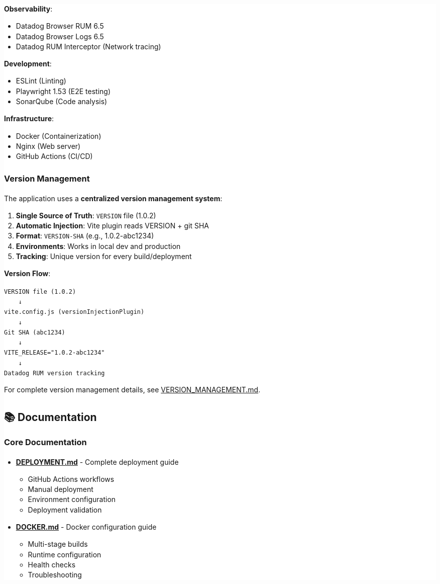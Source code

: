**Observability**:
- Datadog Browser RUM 6.5
- Datadog Browser Logs 6.5
- Datadog RUM Interceptor (Network tracing)

**Development**:
- ESLint (Linting)
- Playwright 1.53 (E2E testing)
- SonarQube (Code analysis)

**Infrastructure**:
- Docker (Containerization)
- Nginx (Web server)
- GitHub Actions (CI/CD)

### Version Management

The application uses a **centralized version management system**:

1. **Single Source of Truth**: `VERSION` file (1.0.2)
2. **Automatic Injection**: Vite plugin reads VERSION + git SHA
3. **Format**: `VERSION-SHA` (e.g., 1.0.2-abc1234)
4. **Environments**: Works in local dev and production
5. **Tracking**: Unique version for every build/deployment

**Version Flow**:
```
VERSION file (1.0.2)
    ↓
vite.config.js (versionInjectionPlugin)
    ↓
Git SHA (abc1234)
    ↓
VITE_RELEASE="1.0.2-abc1234"
    ↓
Datadog RUM version tracking
```

For complete version management details, see [VERSION_MANAGEMENT.md](./VERSION_MANAGEMENT.md).

## 📚 Documentation

### Core Documentation

- **[DEPLOYMENT.md](./DEPLOYMENT.md)** - Complete deployment guide
  - GitHub Actions workflows
  - Manual deployment
  - Environment configuration
  - Deployment validation

- **[DOCKER.md](./DOCKER.md)** - Docker configuration guide
  - Multi-stage builds
  - Runtime configuration
  - Health checks
  - Troubleshooting
